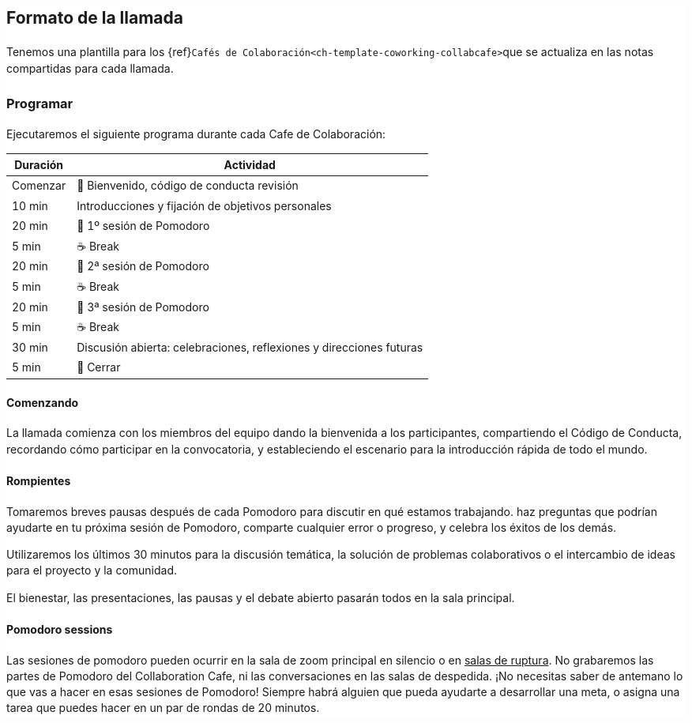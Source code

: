 ## Formato de la llamada

Tenemos una plantilla para los {ref}`Cafés de Colaboración<ch-template-coworking-collabcafe>`que se actualiza en las notas compartidas para cada llamada.

### Programar

Ejecutaremos el siguiente programa durante cada Cafe de Colaboración:

| Duración | Actividad                                                           |
| -------- | ------------------------------------------------------------------- |
| Comenzar | 👋 Bienvenido, código de conducta revisión                           |
| 10 min   | Introducciones y fijación de objetivos personales                   |
| 20 min   | 🍅 1º sesión de Pomodoro                                             |
| 5 min    | ☕ Break                                                             |
| 20 min   | 🍅 2ª sesión de Pomodoro                                             |
| 5 min    | ☕ Break                                                             |
| 20 min   | 🍅 3ª sesión de Pomodoro                                             |
| 5 min    | ☕ Break                                                             |
| 30 min   | Discusión abierta: celebraciones, reflexiones y direcciones futuras |
| 5 min    | 👋 Cerrar                                                            |

#### Comenzando

La llamada comienza con los miembros del equipo dando la bienvenida a los participantes, compartiendo el Código de Conducta, recordando cómo participar en la convocatoria, y estableciendo el escenario para la introducción rápida de todo el mundo.

#### Rompientes

Tomaremos breves pausas después de cada Pomodoro para discutir en qué estamos trabajando. haz preguntas que podrían ayudarte en tu próxima sesión de Pomodoro, comparte cualquier error o progreso, y celebra los éxitos de los demás.

Utilizaremos los últimos 30 minutos para la discusión temática, la solución de problemas colaborativos o el intercambio de ideas para el proyecto y la comunidad.

El bienestar, las presentaciones, las pausas y el debate abierto pasarán todos en la sala principal.

#### Pomodoro sessions

Las sesiones de pomodoro pueden ocurrir en la sala de zoom principal en silencio o en [salas de ruptura](#breakout-rooms). No grabaremos las partes de Pomodoro del Collaboration Cafe, ni las conversaciones en las salas de despedida. ¡No necesitas saber de antemano lo que vas a hacer en esas sesiones de Pomodoro! Siempre habrá alguien que pueda ayudarte a desarrollar una meta, o asigna una tarea que puedes hacer en un par de rondas de 20 minutos.
